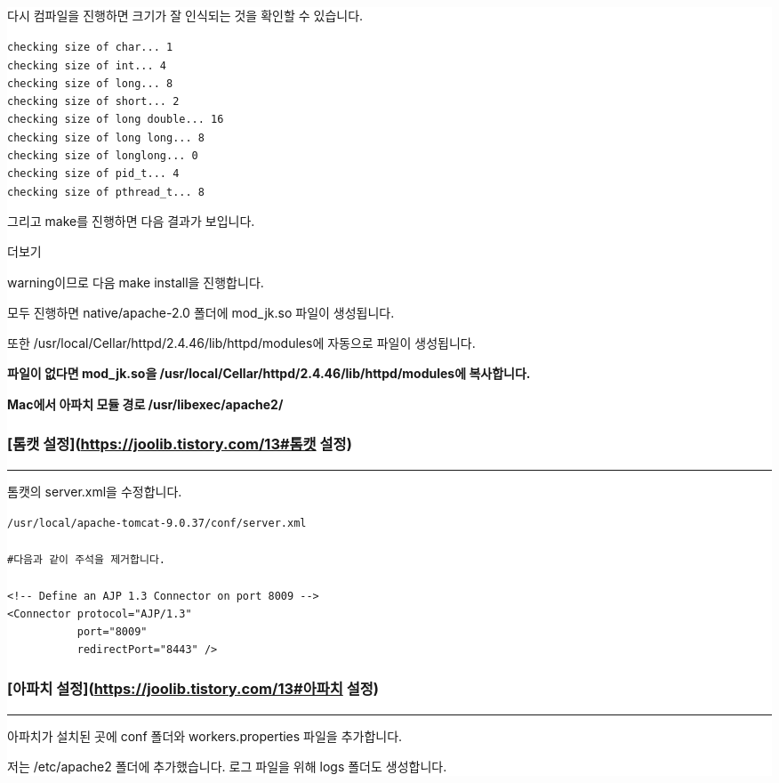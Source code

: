 다시 컴파일을 진행하면 크기가 잘 인식되는 것을 확인할 수 있습니다.

```
checking size of char... 1
checking size of int... 4
checking size of long... 8
checking size of short... 2
checking size of long double... 16
checking size of long long... 8
checking size of longlong... 0
checking size of pid_t... 4
checking size of pthread_t... 8
```

그리고 make를 진행하면 다음 결과가 보입니다.

더보기

warning이므로 다음 make install을 진행합니다.

 

모두 진행하면 native/apache-2.0 폴더에 mod_jk.so 파일이 생성됩니다.

 

또한 /usr/local/Cellar/httpd/2.4.46/lib/httpd/modules에 자동으로 파일이 생성됩니다.

**파일이 없다면 mod_jk.so을 /usr/local/Cellar/httpd/2.4.46/lib/httpd/modules에 복사합니다.**

**Mac에서 아파치 모듈 경로 /usr/libexec/apache2/**

 

### [톰캣 설정](https://joolib.tistory.com/13#톰캣 설정)

------

 톰캣의 server.xml을 수정합니다.

```
/usr/local/apache-tomcat-9.0.37/conf/server.xml

#다음과 같이 주석을 제거합니다.

<!-- Define an AJP 1.3 Connector on port 8009 -->  
<Connector protocol="AJP/1.3"
           port="8009"
           redirectPort="8443" />
```

 

 

### [아파치 설정](https://joolib.tistory.com/13#아파치 설정)

------

아파치가 설치된 곳에 conf 폴더와 workers.properties 파일을 추가합니다.

저는 /etc/apache2 폴더에 추가했습니다. 로그 파일을 위해 logs 폴더도 생성합니다.
